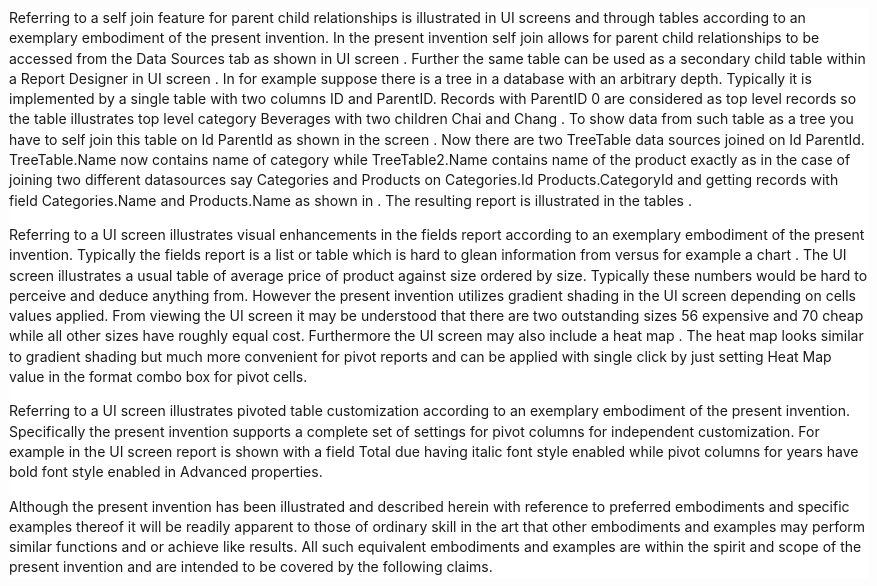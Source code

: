 Referring to a self join feature for parent child relationships is illustrated in UI screens and through tables according to an exemplary embodiment of the present invention. In the present invention self join allows for parent child relationships to be accessed from the Data Sources tab as shown in UI screen . Further the same table can be used as a secondary child table within a Report Designer in UI screen . In for example suppose there is a tree in a database with an arbitrary depth. Typically it is implemented by a single table with two columns ID and ParentID. Records with ParentID 0 are considered as top level records so the table illustrates top level category Beverages with two children Chai and Chang . To show data from such table as a tree you have to self join this table on Id ParentId as shown in the screen . Now there are two TreeTable data sources joined on Id ParentId. TreeTable.Name now contains name of category while TreeTable2.Name contains name of the product exactly as in the case of joining two different datasources say Categories and Products on Categories.Id Products.CategoryId and getting records with field Categories.Name and Products.Name as shown in . The resulting report is illustrated in the tables .

Referring to a UI screen illustrates visual enhancements in the fields report according to an exemplary embodiment of the present invention. Typically the fields report is a list or table which is hard to glean information from versus for example a chart . The UI screen illustrates a usual table of average price of product against size ordered by size. Typically these numbers would be hard to perceive and deduce anything from. However the present invention utilizes gradient shading in the UI screen depending on cells values applied. From viewing the UI screen it may be understood that there are two outstanding sizes 56 expensive and 70 cheap while all other sizes have roughly equal cost. Furthermore the UI screen may also include a heat map . The heat map looks similar to gradient shading but much more convenient for pivot reports and can be applied with single click by just setting Heat Map value in the format combo box for pivot cells.

Referring to a UI screen illustrates pivoted table customization according to an exemplary embodiment of the present invention. Specifically the present invention supports a complete set of settings for pivot columns for independent customization. For example in the UI screen report is shown with a field Total due having italic font style enabled while pivot columns for years have bold font style enabled in Advanced properties.

Although the present invention has been illustrated and described herein with reference to preferred embodiments and specific examples thereof it will be readily apparent to those of ordinary skill in the art that other embodiments and examples may perform similar functions and or achieve like results. All such equivalent embodiments and examples are within the spirit and scope of the present invention and are intended to be covered by the following claims.

